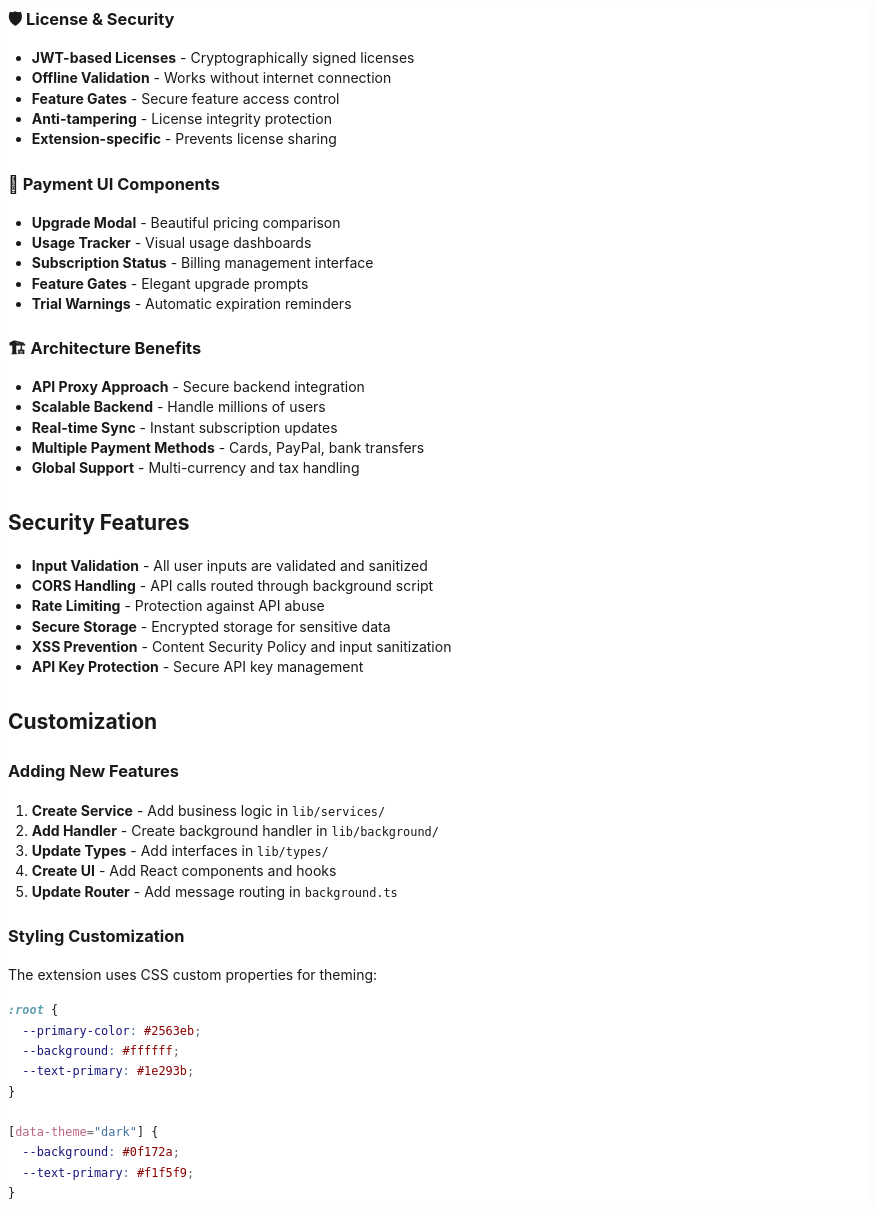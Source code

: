 ### 🛡️ **License & Security**
- **JWT-based Licenses** - Cryptographically signed licenses
- **Offline Validation** - Works without internet connection
- **Feature Gates** - Secure feature access control
- **Anti-tampering** - License integrity protection
- **Extension-specific** - Prevents license sharing

### 🎨 **Payment UI Components**
- **Upgrade Modal** - Beautiful pricing comparison
- **Usage Tracker** - Visual usage dashboards
- **Subscription Status** - Billing management interface
- **Feature Gates** - Elegant upgrade prompts
- **Trial Warnings** - Automatic expiration reminders

### 🏗️ **Architecture Benefits**
- **API Proxy Approach** - Secure backend integration
- **Scalable Backend** - Handle millions of users
- **Real-time Sync** - Instant subscription updates
- **Multiple Payment Methods** - Cards, PayPal, bank transfers
- **Global Support** - Multi-currency and tax handling

## Security Features

- **Input Validation** - All user inputs are validated and sanitized
- **CORS Handling** - API calls routed through background script
- **Rate Limiting** - Protection against API abuse
- **Secure Storage** - Encrypted storage for sensitive data
- **XSS Prevention** - Content Security Policy and input sanitization
- **API Key Protection** - Secure API key management

## Customization

### Adding New Features

1. **Create Service** - Add business logic in `lib/services/`
2. **Add Handler** - Create background handler in `lib/background/`
3. **Update Types** - Add interfaces in `lib/types/`
4. **Create UI** - Add React components and hooks
5. **Update Router** - Add message routing in `background.ts`

### Styling Customization

The extension uses CSS custom properties for theming:

```css
:root {
  --primary-color: #2563eb;
  --background: #ffffff;
  --text-primary: #1e293b;
}

[data-theme="dark"] {
  --background: #0f172a;
  --text-primary: #f1f5f9;
}
```
